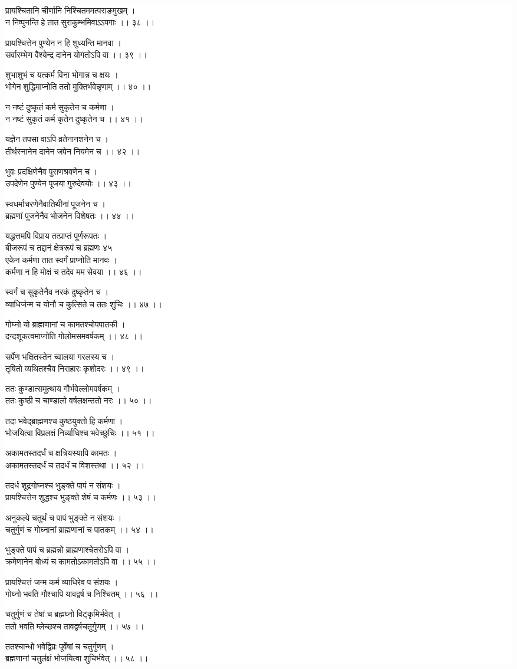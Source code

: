 प्रायश्चितानि चीर्णानि निश्चितममत्पराङमुखम् ।  
न निष्पुनन्ति हे तात सुराकुम्भमिवाऽऽपगाः ।। ३८ ।।  
  
प्रायश्चित्तेन पुण्येन न हि शुध्यन्ति मानवा ।  
सर्वारम्भेण वैश्येन्द्र दानेन योगतोऽपि वा ।। ३९ ।।  
  
शुभाशुभं च यत्कर्म विना भोगान्न च क्षयः ।  
भोगेन शुद्धिमाप्नोति ततो मुक्तिर्भवेन्नृणाम् ।। ४० ।।  
  
न नष्टं दुष्कृतं कर्म सुकृतेन च कर्मणा ।  
न नष्टं सुकृतं कर्म कृतेन दुष्कृतेन च ।। ४१ ।।  
  
यज्ञेन तपसा वाऽपि व्रतेनानशनेन च ।  
तीर्थस्नानेन दानेन जपेन नियमेन च ।। ४२ ।।  
  
भुवः प्रदक्षिणेनैव पुराणश्रवणेन च ।  
उपदेणेन पुण्येन पूजया गुरुदेवयोः ।। ४३ ।।  
  
स्वधर्माचरणेनैवातिथीनां पूजनेन च ।  
ब्रह्मणां पूजनेनैव भोजनेन विशेषतः ।। ४४ ।।  
  
यद्धत्तमपि विप्राय तत्प्राप्तं पूर्णरूपतः ।  
बीजरूपं च तद्दानं क्षेत्ररूपं च ब्रह्मणः ४५  
एकेन कर्मणा तात स्वर्गं प्राप्नोति मानवः ।  
कर्मणा न हि मोक्षं च तदेव मम सेवया ।। ४६ ।।  
  
स्वर्गं च सुकृतेनैव नरकं दुष्कृतेन च ।  
व्याधिर्जन्म च योनौ च कुत्सिते च ततः शुचिः ।। ४७ ।।  
  
गोघ्नो यो ब्राह्मणानां च कामतश्चोपपातकी ।  
दन्दशूकत्वमाप्नोति गोलोमसमवर्षकम् ।। ४८ ।।  
  
सर्पेण भक्षितस्तेन च्वालया गरलस्य च ।  
तृषितो व्यथितश्चैव निराहारः कृशोदरः ।। ४९ ।।  
  
ततः कुण्डात्समुत्थाय गौर्भवेल्लोमवर्षकम् ।  
ततः कुष्ठी च चाण्डालो वर्षलक्षन्ततो नरः ।। ५० ।।  
  
तदा भवेद्ब्राह्मणश्च कुष्ठयुक्तो हि कर्मणा ।  
भोजयित्वा विप्रलक्षं निर्व्याधिश्च भवेच्छुचिः ।। ५१ ।।  
  
अकामतस्तदर्धं च क्षत्रियस्यापि कामतः ।  
अकामतस्तदर्धं च तदर्धं च विशस्तथा ।। ५२ ।।  
  
तदर्ध शूद्रगोघ्नश्च भुङ्क्ते पापं न संशयः ।  
प्रायश्चित्तेन शुद्धश्च भुङ्क्ते शेषं च कर्मणः ।। ५३ ।।  
  
अनुकल्पे चतुर्थं च पापं भुङ्क्ते न संशयः ।  
चतुर्गुणं च गोघ्नानां ब्राह्मणानां च पातकम् ।। ५४ ।।  
  
भुङ्क्ते पापं च ब्रह्मन्नो ब्राह्मणाश्चेतरोऽपि वा ।  
क्रमेणानेन बोध्यं च कामतोऽकामतोऽपि वा ।। ५५ ।।  
  
प्रायश्चित्तं जन्म कर्म व्याधिरेव प संशयः ।  
गोघ्नो भवति गौश्चापि यावद्वर्ष च निश्चितम् ।। ५६ ।।  
  
चतुर्गुणं च तेषां च ब्रह्मघ्नो विट्कृमिर्भवेत् ।  
ततो भवति म्लेच्छश्च तावद्वर्षचतुर्गुणम् ।। ५७ ।।  
  
ततश्चान्धो भवेद्विप्रः पूर्वेषां च चतुर्गुणम् ।  
ब्रह्मणानां चतुर्लक्षं भोजयित्वा शुचिर्भवेत् ।। ५८ ।।  
  